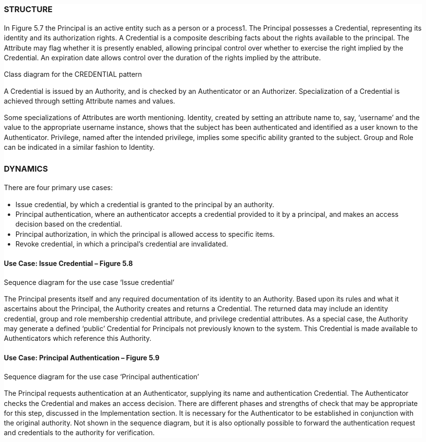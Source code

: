 ### STRUCTURE

In Figure 5.7 the Principal is an active entity such as a person or a process1. The Principal possesses a Credential, representing its identity and its authorization rights. A Credential is a composite describing facts about the rights available to the principal. The Attribute may flag whether it is presently enabled, allowing principal control over whether to exercise the right implied by the Credential. An expiration date allows control over the duration of the rights implied by the attribute.

<Figures locate="doc-spip" type="jpg"  figure="5-7">Class diagram for the CREDENTIAL pattern</Figures>

A Credential is issued by an Authority, and is checked by an Authenticator or an Authorizer. Specialization of a Credential is achieved through setting Attribute names and values.

Some specializations of Attributes are worth mentioning. Identity, created by setting an attribute name to, say, ‘username’ and the value to the appropriate username instance, shows that the subject has been authenticated and identified as a user known to the Authenticator. Privilege, named after the intended privilege, implies some specific ability granted to the subject. Group and Role can be indicated in a similar fashion to Identity.

### DYNAMICS

There are four primary use cases:

- Issue credential, by which a credential is granted to the principal by an authority.
- Principal authentication, where an authenticator accepts a credential provided to it by a principal, and makes an access decision based on the credential.
- Principal authorization, in which the principal is allowed access to specific items.
- Revoke credential, in which a principal’s credential are invalidated.

#### Use Case: Issue Credential – Figure 5.8

<Figures locate="doc-spip" type="jpg"  figure="5-8">Sequence diagram for the use case ‘Issue credential’</Figures>

The Principal presents itself and any required documentation of its identity to an Authority. Based upon its rules and what it ascertains about the Principal, the Authority creates and returns a Credential. The returned data may include an identity credential, group and role membership credential attribute, and privilege credential attributes. As a special case, the Authority may generate a defined ‘public’ Credential for Principals not previously known to the system. This Credential is made available to Authenticators which reference this Authority.

#### Use Case: Principal Authentication – Figure 5.9

<Figures locate="doc-spip" type="jpg"  figure="5-9">Sequence diagram for the use case ‘Principal authentication’</Figures>

The Principal requests authentication at an Authenticator, supplying its name and authentication Credential. The Authenticator checks the Credential and makes an access decision. There are different phases and strengths of check that may be appropriate for this step, discussed in the Implementation section. It is necessary for the Authenticator to be established in conjunction with the original authority. Not shown in the sequence diagram, but it is also optionally possible to forward the authentication request and credentials to the authority for verification.
